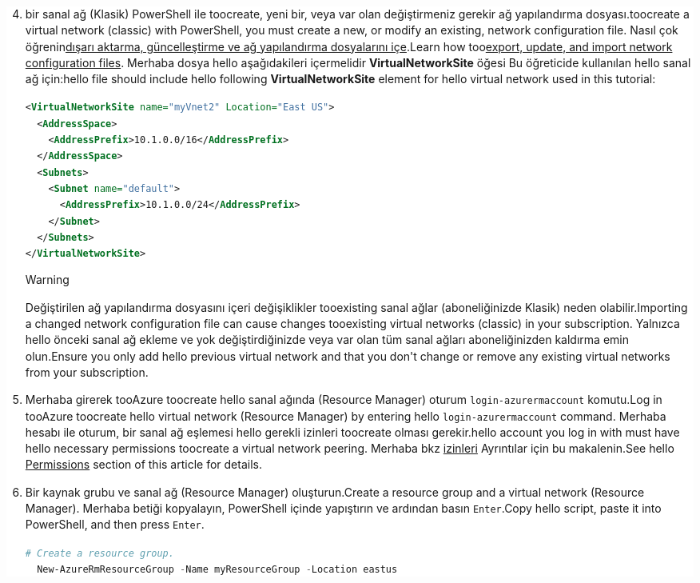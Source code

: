 4. <span data-ttu-id="dd8c0-206">bir sanal ağ (Klasik) PowerShell ile toocreate, yeni bir, veya var olan değiştirmeniz gerekir ağ yapılandırma dosyası.</span><span class="sxs-lookup"><span data-stu-id="dd8c0-206">toocreate a virtual network (classic) with PowerShell, you must create a new, or modify an existing, network configuration file.</span></span> <span data-ttu-id="dd8c0-207">Nasıl çok öğrenin[dışarı aktarma, güncelleştirme ve ağ yapılandırma dosyalarını içe](virtual-networks-using-network-configuration-file.md).</span><span class="sxs-lookup"><span data-stu-id="dd8c0-207">Learn how too[export, update, and import network configuration files](virtual-networks-using-network-configuration-file.md).</span></span> <span data-ttu-id="dd8c0-208">Merhaba dosya hello aşağıdakileri içermelidir **VirtualNetworkSite** öğesi Bu öğreticide kullanılan hello sanal ağ için:</span><span class="sxs-lookup"><span data-stu-id="dd8c0-208">hello file should include hello following **VirtualNetworkSite** element for hello virtual network used in this tutorial:</span></span>

    ```xml
    <VirtualNetworkSite name="myVnet2" Location="East US">
      <AddressSpace>
        <AddressPrefix>10.1.0.0/16</AddressPrefix>
      </AddressSpace>
      <Subnets>
        <Subnet name="default">
          <AddressPrefix>10.1.0.0/24</AddressPrefix>
        </Subnet>
      </Subnets>
    </VirtualNetworkSite>
    ```

    > [!WARNING]
    > <span data-ttu-id="dd8c0-209">Değiştirilen ağ yapılandırma dosyasını içeri değişiklikler tooexisting sanal ağlar (aboneliğinizde Klasik) neden olabilir.</span><span class="sxs-lookup"><span data-stu-id="dd8c0-209">Importing a changed network configuration file can cause changes tooexisting virtual networks (classic) in your subscription.</span></span> <span data-ttu-id="dd8c0-210">Yalnızca hello önceki sanal ağ ekleme ve yok değiştirdiğinizde veya var olan tüm sanal ağları aboneliğinizden kaldırma emin olun.</span><span class="sxs-lookup"><span data-stu-id="dd8c0-210">Ensure you only add hello previous virtual network and that you don't change or remove any existing virtual networks from your subscription.</span></span> 
5. <span data-ttu-id="dd8c0-211">Merhaba girerek tooAzure toocreate hello sanal ağında (Resource Manager) oturum `login-azurermaccount` komutu.</span><span class="sxs-lookup"><span data-stu-id="dd8c0-211">Log in tooAzure toocreate hello virtual network (Resource Manager) by entering hello `login-azurermaccount` command.</span></span> <span data-ttu-id="dd8c0-212">Merhaba hesabı ile oturum, bir sanal ağ eşlemesi hello gerekli izinleri toocreate olması gerekir.</span><span class="sxs-lookup"><span data-stu-id="dd8c0-212">hello account you log in with must have hello necessary permissions toocreate a virtual network peering.</span></span> <span data-ttu-id="dd8c0-213">Merhaba bkz [izinleri](#permissions) Ayrıntılar için bu makalenin.</span><span class="sxs-lookup"><span data-stu-id="dd8c0-213">See hello [Permissions](#permissions) section of this article for details.</span></span>
6. <span data-ttu-id="dd8c0-214">Bir kaynak grubu ve sanal ağ (Resource Manager) oluşturun.</span><span class="sxs-lookup"><span data-stu-id="dd8c0-214">Create a resource group and a virtual network (Resource Manager).</span></span> <span data-ttu-id="dd8c0-215">Merhaba betiği kopyalayın, PowerShell içinde yapıştırın ve ardından basın `Enter`.</span><span class="sxs-lookup"><span data-stu-id="dd8c0-215">Copy hello script, paste it into PowerShell, and then press `Enter`.</span></span>

    ```powershell
    # Create a resource group.
      New-AzureRmResourceGroup -Name myResourceGroup -Location eastus
